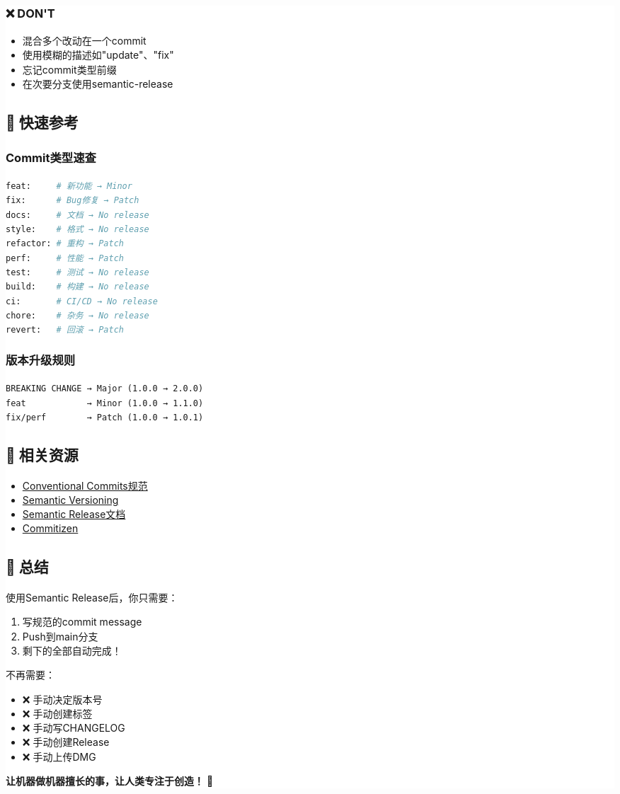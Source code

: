 ### ❌ DON'T
- 混合多个改动在一个commit
- 使用模糊的描述如"update"、"fix"
- 忘记commit类型前缀
- 在次要分支使用semantic-release

## 🎯 快速参考

### Commit类型速查
```bash
feat:     # 新功能 → Minor
fix:      # Bug修复 → Patch  
docs:     # 文档 → No release
style:    # 格式 → No release
refactor: # 重构 → Patch
perf:     # 性能 → Patch
test:     # 测试 → No release
build:    # 构建 → No release
ci:       # CI/CD → No release
chore:    # 杂务 → No release
revert:   # 回滚 → Patch
```

### 版本升级规则
```
BREAKING CHANGE → Major (1.0.0 → 2.0.0)
feat            → Minor (1.0.0 → 1.1.0)
fix/perf        → Patch (1.0.0 → 1.0.1)
```

## 🔗 相关资源

- [Conventional Commits规范](https://www.conventionalcommits.org/)
- [Semantic Versioning](https://semver.org/)
- [Semantic Release文档](https://semantic-release.gitbook.io/)
- [Commitizen](https://github.com/commitizen/cz-cli)

## 🎉 总结

使用Semantic Release后，你只需要：
1. 写规范的commit message
2. Push到main分支
3. 剩下的全部自动完成！

不再需要：
- ❌ 手动决定版本号
- ❌ 手动创建标签
- ❌ 手动写CHANGELOG
- ❌ 手动创建Release
- ❌ 手动上传DMG

**让机器做机器擅长的事，让人类专注于创造！** 🚀